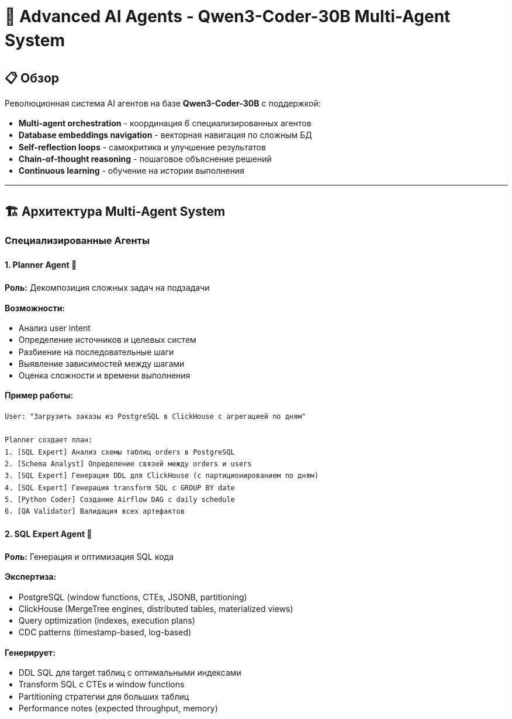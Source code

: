 # 🤖 Advanced AI Agents - Qwen3-Coder-30B Multi-Agent System

## 📋 Обзор

Революционная система AI агентов на базе **Qwen3-Coder-30B** с поддержкой:
- **Multi-agent orchestration** - координация 6 специализированных агентов
- **Database embeddings navigation** - векторная навигация по сложным БД
- **Self-reflection loops** - самокритика и улучшение результатов
- **Chain-of-thought reasoning** - пошаговое объяснение решений
- **Continuous learning** - обучение на истории выполнения

---

## 🏗️ Архитектура Multi-Agent System

### Специализированные Агенты

#### 1. **Planner Agent** 📝
**Роль:** Декомпозиция сложных задач на подзадачи

**Возможности:**
- Анализ user intent
- Определение источников и целевых систем
- Разбиение на последовательные шаги
- Выявление зависимостей между шагами
- Оценка сложности и времени выполнения

**Пример работы:**
```
User: "Загрузить заказы из PostgreSQL в ClickHouse с агрегацией по дням"

Planner создает план:
1. [SQL Expert] Анализ схемы таблиц orders в PostgreSQL
2. [Schema Analyst] Определение связей между orders и users
3. [SQL Expert] Генерация DDL для ClickHouse (с партиционированием по дням)
4. [SQL Expert] Генерация transform SQL с GROUP BY date
5. [Python Coder] Создание Airflow DAG с daily schedule
6. [QA Validator] Валидация всех артефактов
```

#### 2. **SQL Expert Agent** 💾
**Роль:** Генерация и оптимизация SQL кода

**Экспертиза:**
- PostgreSQL (window functions, CTEs, JSONB, partitioning)
- ClickHouse (MergeTree engines, distributed tables, materialized views)
- Query optimization (indexes, execution plans)
- CDC patterns (timestamp-based, log-based)

**Генерирует:**
- DDL SQL для target таблиц с оптимальными индексами
- Transform SQL с CTEs и window functions
- Partitioning стратегии для больших таблиц
- Performance notes (expected throughput, memory)
